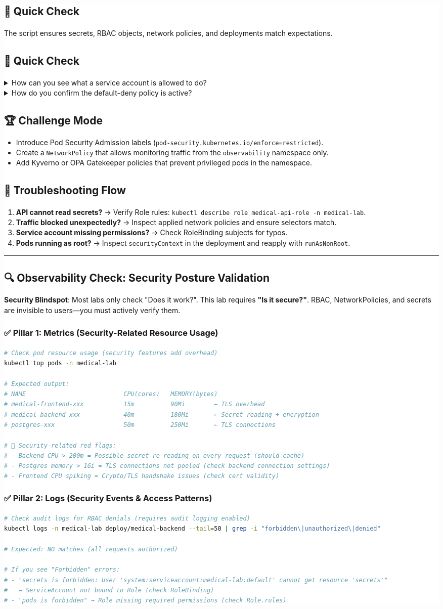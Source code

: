 
## 🧠 Quick Check

The script ensures secrets, RBAC objects, network policies, and deployments match expectations.

## 🧠 Quick Check

<details><summary>How can you see what a service account is allowed to do?</summary></details>

<details><summary>How do you confirm the default-deny policy is active?</summary></details>

## 🏆 Challenge Mode

- Introduce Pod Security Admission labels (`pod-security.kubernetes.io/enforce=restricted`).
- Create a `NetworkPolicy` that allows monitoring traffic from the `observability` namespace only.
- Add Kyverno or OPA Gatekeeper policies that prevent privileged pods in the namespace.

## 🔧 Troubleshooting Flow

1. **API cannot read secrets?** → Verify Role rules: `kubectl describe role medical-api-role -n medical-lab`.
2. **Traffic blocked unexpectedly?** → Inspect applied network policies and ensure selectors match.
3. **Service account missing permissions?** → Check RoleBinding subjects for typos.
4. **Pods running as root?** → Inspect `securityContext` in the deployment and reapply with `runAsNonRoot`.

---

## 🔍 Observability Check: Security Posture Validation

**Security Blindspot**: Most labs only check "Does it work?". This lab requires **"Is it secure?"**. RBAC, NetworkPolicies, and secrets are invisible to users—you must actively verify them.

### ✅ Pillar 1: Metrics (Security-Related Resource Usage)
```bash
# Check pod resource usage (security features add overhead)
kubectl top pods -n medical-lab

# Expected output:
# NAME                           CPU(cores)   MEMORY(bytes)
# medical-frontend-xxx           15m          90Mi        ← TLS overhead
# medical-backend-xxx            40m          180Mi       ← Secret reading + encryption
# postgres-xxx                   50m          250Mi       ← TLS connections

# 🚨 Security-related red flags:
# - Backend CPU > 200m = Possible secret re-reading on every request (should cache)
# - Postgres memory > 1Gi = TLS connections not pooled (check backend connection settings)
# - Frontend CPU spiking = Crypto/TLS handshake issues (check cert validity)
```

### ✅ Pillar 2: Logs (Security Events & Access Patterns)
```bash
# Check audit logs for RBAC denials (requires audit logging enabled)
kubectl logs -n medical-lab deploy/medical-backend --tail=50 | grep -i "forbidden\|unauthorized\|denied"

# Expected: NO matches (all requests authorized)

# If you see "Forbidden" errors:
# - "secrets is forbidden: User 'system:serviceaccount:medical-lab:default' cannot get resource 'secrets'"
#   → ServiceAccount not bound to Role (check RoleBinding)
# - "pods is forbidden" → Role missing required permissions (check Role.rules)
```